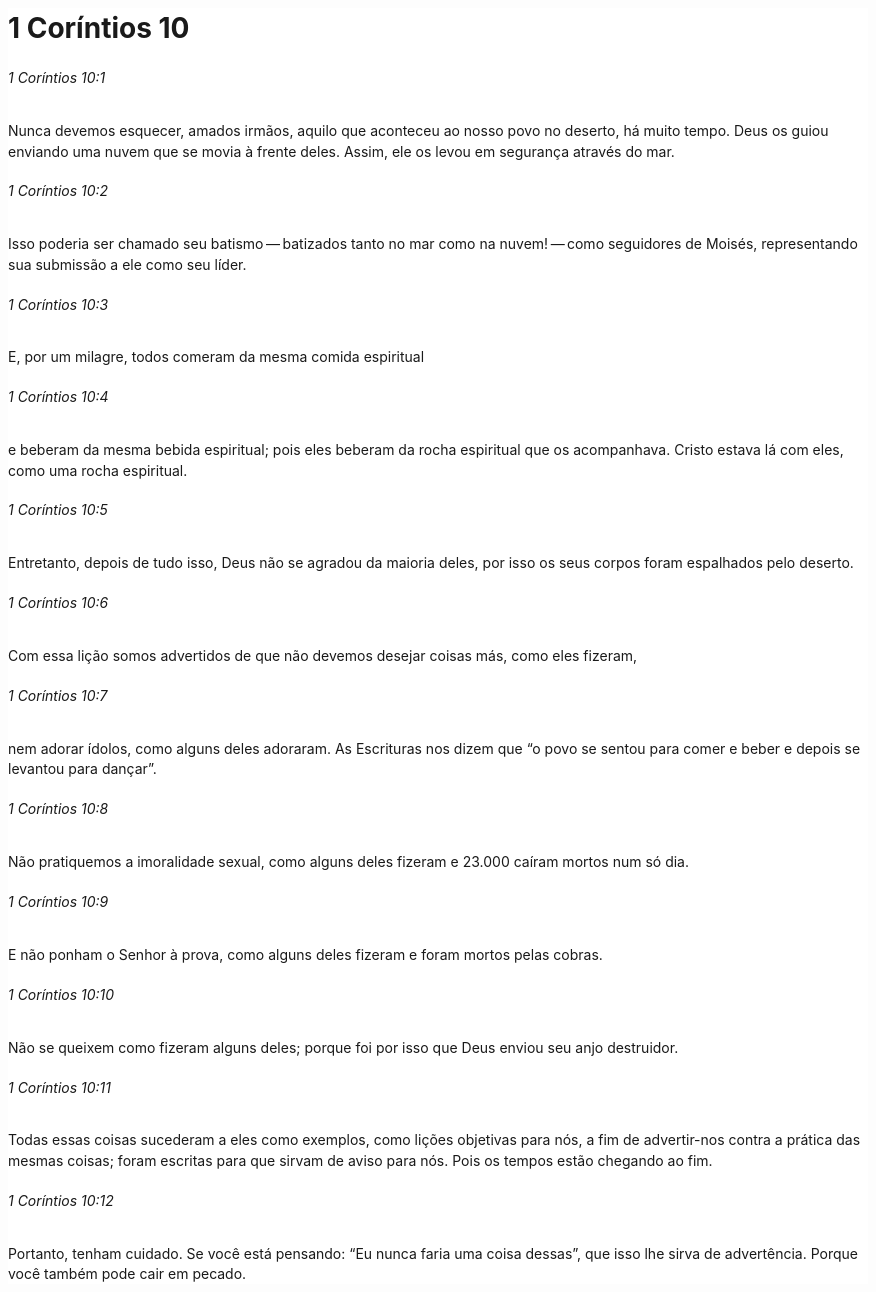 # 1 Coríntios 10

###### 1 Coríntios 10:1

Nunca devemos esquecer, amados irmãos, aquilo que aconteceu ao nosso povo no deserto, há muito tempo. Deus os guiou enviando uma nuvem que se movia à frente deles. Assim, ele os levou em segurança através do mar.

###### 1 Coríntios 10:2

Isso poderia ser chamado seu batismo — batizados tanto no mar como na nuvem! — como seguidores de Moisés, representando sua submissão a ele como seu líder.

###### 1 Coríntios 10:3

E, por um milagre, todos comeram da mesma comida espiritual

###### 1 Coríntios 10:4

e beberam da mesma bebida espiritual; pois eles beberam da rocha espiritual que os acompanhava. Cristo estava lá com eles, como uma rocha espiritual.

###### 1 Coríntios 10:5

Entretanto, depois de tudo isso, Deus não se agradou da maioria deles, por isso os seus corpos foram espalhados pelo deserto.

###### 1 Coríntios 10:6

Com essa lição somos advertidos de que não devemos desejar coisas más, como eles fizeram,

###### 1 Coríntios 10:7

nem adorar ídolos, como alguns deles adoraram. As Escrituras nos dizem que “o povo se sentou para comer e beber e depois se levantou para dançar”.

###### 1 Coríntios 10:8

Não pratiquemos a imoralidade sexual, como alguns deles fizeram e 23.000 caíram mortos num só dia.

###### 1 Coríntios 10:9

E não ponham o Senhor à prova, como alguns deles fizeram e foram mortos pelas cobras.

###### 1 Coríntios 10:10

Não se queixem como fizeram alguns deles; porque foi por isso que Deus enviou seu anjo destruidor.

###### 1 Coríntios 10:11

Todas essas coisas sucederam a eles como exemplos, como lições objetivas para nós, a fim de advertir-nos contra a prática das mesmas coisas; foram escritas para que sirvam de aviso para nós. Pois os tempos estão chegando ao fim.

###### 1 Coríntios 10:12

Portanto, tenham cuidado. Se você está pensando: “Eu nunca faria uma coisa dessas”, que isso lhe sirva de advertência. Porque você também pode cair em pecado.
